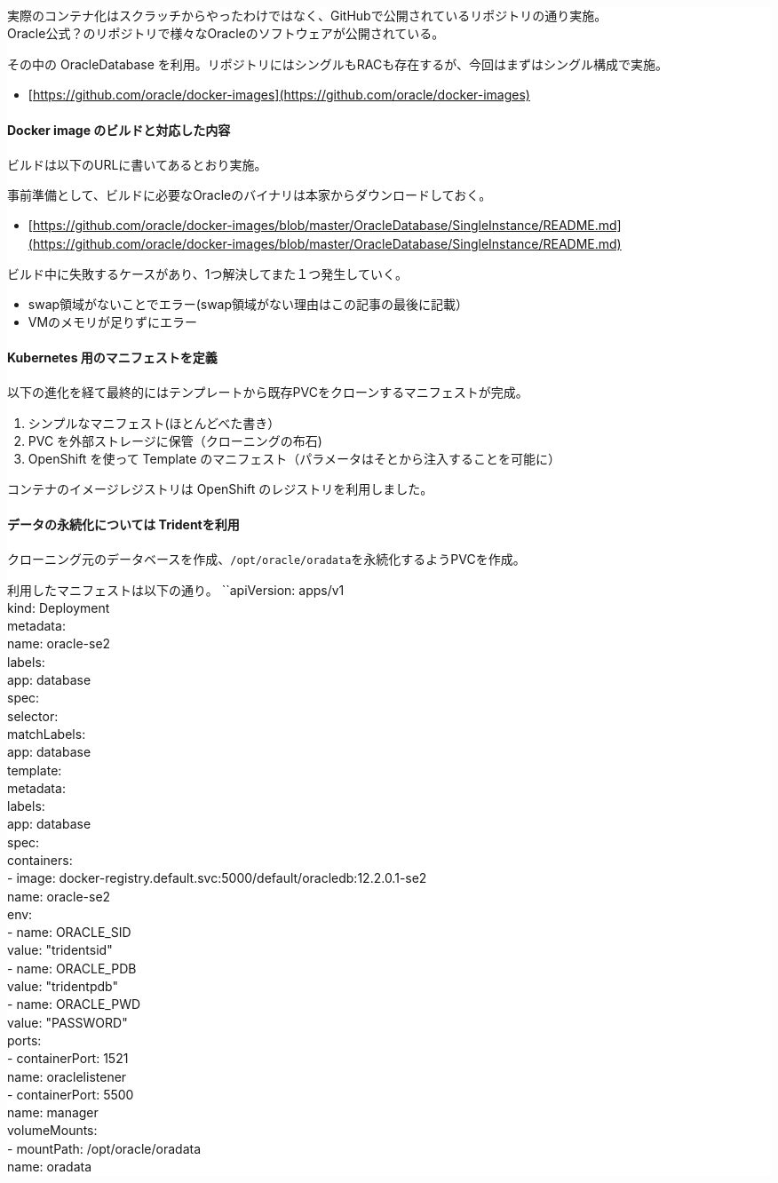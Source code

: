 実際のコンテナ化はスクラッチからやったわけではなく、GitHubで公開されているリポジトリの通り実施。  
 Oracle公式？のリポジトリで様々なOracleのソフトウェアが公開されている。

その中の OracleDatabase を利用。リポジトリにはシングルもRACも存在するが、今回はまずはシングル構成で実施。

*   [https://github.com/oracle/docker-images](https://github.com/oracle/docker-images)

#### Docker image のビルドと対応した内容

ビルドは以下のURLに書いてあるとおり実施。

事前準備として、ビルドに必要なOracleのバイナリは本家からダウンロードしておく。

*   [https://github.com/oracle/docker-images/blob/master/OracleDatabase/SingleInstance/README.md](https://github.com/oracle/docker-images/blob/master/OracleDatabase/SingleInstance/README.md)

ビルド中に失敗するケースがあり、1つ解決してまた１つ発生していく。

*   swap領域がないことでエラー(swap領域がない理由はこの記事の最後に記載）
*   VMのメモリが足りずにエラー

#### Kubernetes 用のマニフェストを定義

以下の進化を経て最終的にはテンプレートから既存PVCをクローンするマニフェストが完成。

1.  シンプルなマニフェスト(ほとんどべた書き）
2.  PVC を外部ストレージに保管（クローニングの布石)
3.  OpenShift を使って Template のマニフェスト（パラメータはそとから注入することを可能に）

コンテナのイメージレジストリは OpenShift のレジストリを利用しました。

#### データの永続化については Tridentを利用

クローニング元のデータベースを作成、`/opt/oracle/oradata`を永続化するようPVCを作成。

利用したマニフェストは以下の通り。
``apiVersion: apps/v1  
kind: Deployment  
metadata:  
  name:  oracle-se2  
  labels:  
    app:  database  
spec:  
  selector:  
    matchLabels:  
      app: database  
  template:  
    metadata:  
      labels:  
        app:  database  
    spec:  
      containers:  
      - image: docker-registry.default.svc:5000/default/oracledb:12.2.0.1-se2  
        name: oracle-se2  
        env:  
        - name: ORACLE_SID  
          value: &#34;tridentsid&#34;  
        - name: ORACLE_PDB  
          value: &#34;tridentpdb&#34;  
        - name: ORACLE_PWD  
          value: &#34;PASSWORD&#34;  
        ports:  
        - containerPort:  1521  
          name:  oraclelistener  
        - containerPort:  5500  
          name:  manager  
        volumeMounts:  
        - mountPath: /opt/oracle/oradata  
          name: oradata  